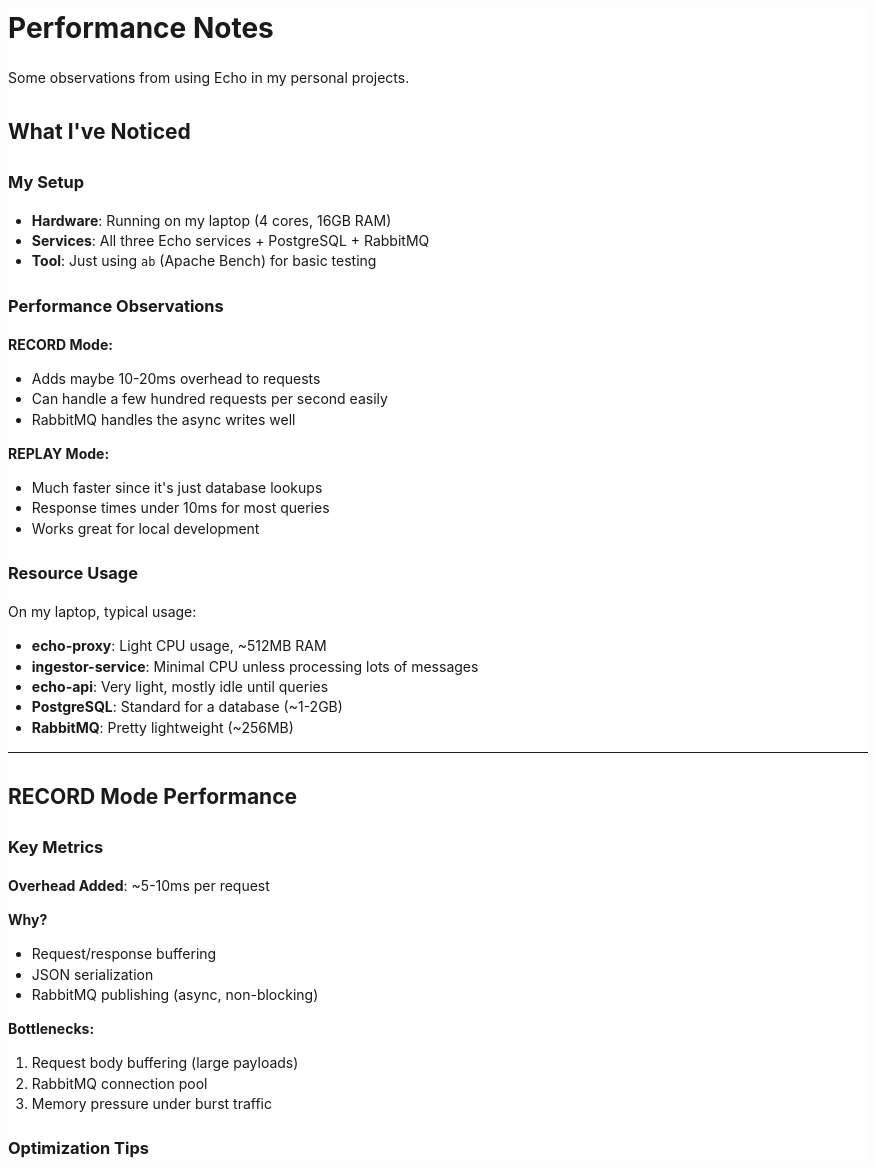 # Performance Notes

Some observations from using Echo in my personal projects.

## What I've Noticed

### My Setup
- **Hardware**: Running on my laptop (4 cores, 16GB RAM)
- **Services**: All three Echo services + PostgreSQL + RabbitMQ
- **Tool**: Just using `ab` (Apache Bench) for basic testing

### Performance Observations

**RECORD Mode:**
- Adds maybe 10-20ms overhead to requests
- Can handle a few hundred requests per second easily
- RabbitMQ handles the async writes well

**REPLAY Mode:**
- Much faster since it's just database lookups
- Response times under 10ms for most queries
- Works great for local development

### Resource Usage

On my laptop, typical usage:
- **echo-proxy**: Light CPU usage, ~512MB RAM
- **ingestor-service**: Minimal CPU unless processing lots of messages
- **echo-api**: Very light, mostly idle until queries
- **PostgreSQL**: Standard for a database (~1-2GB)
- **RabbitMQ**: Pretty lightweight (~256MB)

---

## RECORD Mode Performance

### Key Metrics

**Overhead Added**: ~5-10ms per request

**Why?**
- Request/response buffering
- JSON serialization
- RabbitMQ publishing (async, non-blocking)

**Bottlenecks:**
1. Request body buffering (large payloads)
2. RabbitMQ connection pool
3. Memory pressure under burst traffic

### Optimization Tips
